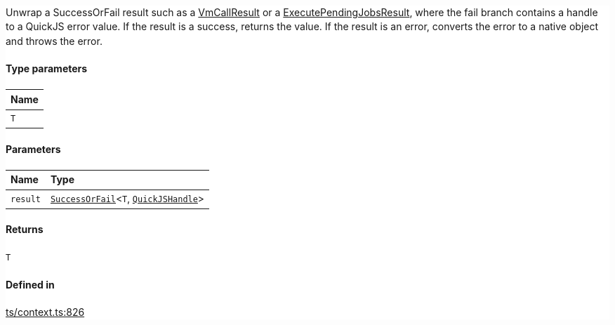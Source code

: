 Unwrap a SuccessOrFail result such as a [VmCallResult](../modules.md#vmcallresult) or a
[ExecutePendingJobsResult](../modules.md#executependingjobsresult), where the fail branch contains a handle to a QuickJS error value.
If the result is a success, returns the value.
If the result is an error, converts the error to a native object and throws the error.

#### Type parameters

| Name |
| :------ |
| `T` |

#### Parameters

| Name | Type |
| :------ | :------ |
| `result` | [`SuccessOrFail`](../modules.md#successorfail)<`T`, [`QuickJSHandle`](../modules.md#quickjshandle)\> |

#### Returns

`T`

#### Defined in

[ts/context.ts:826](https://github.com/justjake/quickjs-emscripten/blob/main/ts/context.ts#L826)
